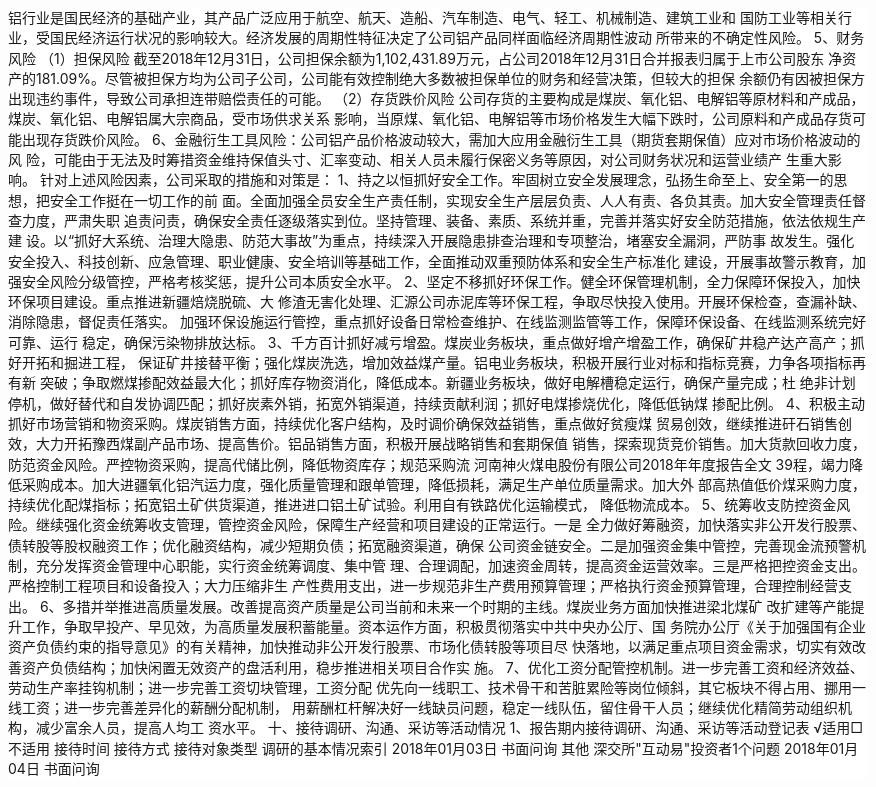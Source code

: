 铝行业是国民经济的基础产业，其产品广泛应用于航空、航天、造船、汽车制造、电气、轻工、机械制造、建筑工业和
国防工业等相关行业，受国民经济运行状况的影响较大。经济发展的周期性特征决定了公司铝产品同样面临经济周期性波动
所带来的不确定性风险。
5、财务风险
（1）担保风险
截至2018年12月31日，公司担保余额为1,102,431.89万元，占公司2018年12月31日合并报表归属于上市公司股东
净资产的181.09%。尽管被担保方均为公司子公司，公司能有效控制绝大多数被担保单位的财务和经营决策，但较大的担保
余额仍有因被担保方出现违约事件，导致公司承担连带赔偿责任的可能。
（2）存货跌价风险
公司存货的主要构成是煤炭、氧化铝、电解铝等原材料和产成品，煤炭、氧化铝、电解铝属大宗商品，受市场供求关系
影响，当原煤、氧化铝、电解铝等市场价格发生大幅下跌时，公司原料和产成品存货可能出现存货跌价风险。
6、金融衍生工具风险：公司铝产品价格波动较大，需加大应用金融衍生工具（期货套期保值）应对市场价格波动的风
险，可能由于无法及时筹措资金维持保值头寸、汇率变动、相关人员未履行保密义务等原因，对公司财务状况和运营业绩产
生重大影响。
针对上述风险因素，公司采取的措施和对策是：
1、持之以恒抓好安全工作。牢固树立安全发展理念，弘扬生命至上、安全第一的思想，把安全工作挺在一切工作的前
面。全面加强全员安全生产责任制，实现安全生产层层负责、人人有责、各负其责。加大安全管理责任督查力度，严肃失职
追责问责，确保安全责任逐级落实到位。坚持管理、装备、素质、系统并重，完善并落实好安全防范措施，依法依规生产建
设。以“抓好大系统、治理大隐患、防范大事故”为重点，持续深入开展隐患排查治理和专项整治，堵塞安全漏洞，严防事
故发生。强化安全投入、科技创新、应急管理、职业健康、安全培训等基础工作，全面推动双重预防体系和安全生产标准化
建设，开展事故警示教育，加强安全风险分级管控，严格考核奖惩，提升公司本质安全水平。
2、坚定不移抓好环保工作。健全环保管理机制，全力保障环保投入，加快环保项目建设。重点推进新疆焙烧脱硫、大
修渣无害化处理、汇源公司赤泥库等环保工程，争取尽快投入使用。开展环保检查，查漏补缺、消除隐患，督促责任落实。
加强环保设施运行管控，重点抓好设备日常检查维护、在线监测监管等工作，保障环保设备、在线监测系统完好可靠、运行
稳定，确保污染物排放达标。
3、千方百计抓好减亏增盈。煤炭业务板块，重点做好增产增盈工作，确保矿井稳产达产高产；抓好开拓和掘进工程，
保证矿井接替平衡；强化煤炭洗选，增加效益煤产量。铝电业务板块，积极开展行业对标和指标竞赛，力争各项指标再有新
突破；争取燃煤掺配效益最大化；抓好库存物资消化，降低成本。新疆业务板块，做好电解槽稳定运行，确保产量完成；杜
绝非计划停机，做好替代和自发协调匹配；抓好炭素外销，拓宽外销渠道，持续贡献利润；抓好电煤掺烧优化，降低低钠煤
掺配比例。
4、积极主动抓好市场营销和物资采购。煤炭销售方面，持续优化客户结构，及时调价确保效益销售，重点做好贫瘦煤
贸易创效，继续推进矸石销售创效，大力开拓豫西煤副产品市场、提高售价。铝品销售方面，积极开展战略销售和套期保值
销售，探索现货竞价销售。加大货款回收力度，防范资金风险。严控物资采购，提高代储比例，降低物资库存；规范采购流
河南神火煤电股份有限公司2018年年度报告全文
39程，竭力降低采购成本。加大进疆氧化铝汽运力度，强化质量管理和跟单管理，降低损耗，满足生产单位质量需求。加大外
部高热值低价煤采购力度，持续优化配煤指标；拓宽铝土矿供货渠道，推进进口铝土矿试验。利用自有铁路优化运输模式，
降低物流成本。
5、统筹收支防控资金风险。继续强化资金统筹收支管理，管控资金风险，保障生产经营和项目建设的正常运行。一是
全力做好筹融资，加快落实非公开发行股票、债转股等股权融资工作；优化融资结构，减少短期负债；拓宽融资渠道，确保
公司资金链安全。二是加强资金集中管控，完善现金流预警机制，充分发挥资金管理中心职能，实行资金统筹调度、集中管
理、合理调配，加速资金周转，提高资金运营效率。三是严格把控资金支出。严格控制工程项目和设备投入；大力压缩非生
产性费用支出，进一步规范非生产费用预算管理；严格执行资金预算管理，合理控制经营支出。
6、多措并举推进高质量发展。改善提高资产质量是公司当前和未来一个时期的主线。煤炭业务方面加快推进梁北煤矿
改扩建等产能提升工作，争取早投产、早见效，为高质量发展积蓄能量。资本运作方面，积极贯彻落实中共中央办公厅、国
务院办公厅《关于加强国有企业资产负债约束的指导意见》的有关精神，加快推动非公开发行股票、市场化债转股等项目尽
快落地，以满足重点项目资金需求，切实有效改善资产负债结构；加快闲置无效资产的盘活利用，稳步推进相关项目合作实
施。
7、优化工资分配管控机制。进一步完善工资和经济效益、劳动生产率挂钩机制；进一步完善工资切块管理，工资分配
优先向一线职工、技术骨干和苦脏累险等岗位倾斜，其它板块不得占用、挪用一线工资；进一步完善差异化的薪酬分配机制，
用薪酬杠杆解决好一线缺员问题，稳定一线队伍，留住骨干人员；继续优化精简劳动组织机构，减少富余人员，提高人均工
资水平。
十、接待调研、沟通、采访等活动情况
1、报告期内接待调研、沟通、采访等活动登记表
√适用□不适用
接待时间
接待方式
接待对象类型
调研的基本情况索引
2018年01月03日
书面问询
其他
深交所"互动易"投资者1个问题
2018年01月04日
书面问询